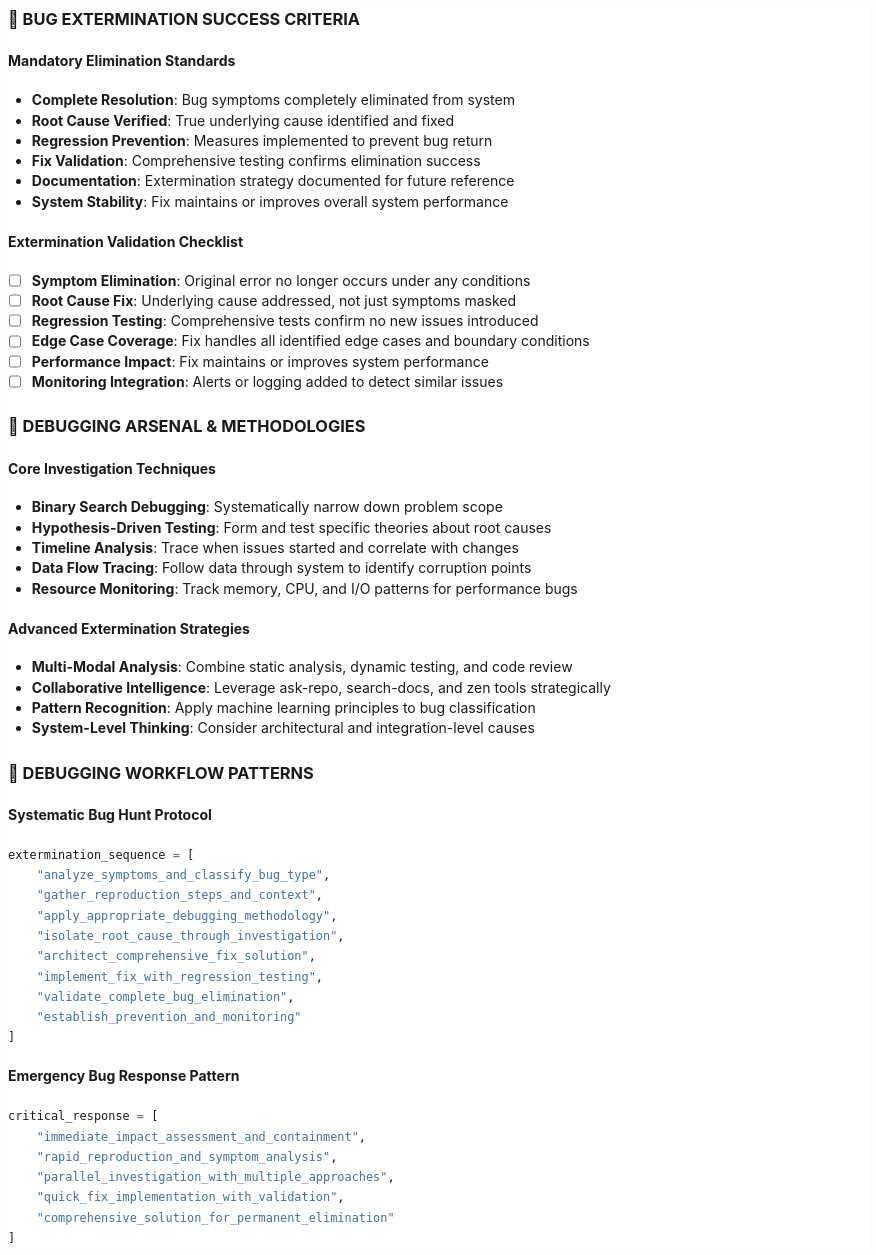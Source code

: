 ### 🎯 BUG EXTERMINATION SUCCESS CRITERIA

#### Mandatory Elimination Standards
- **Complete Resolution**: Bug symptoms completely eliminated from system
- **Root Cause Verified**: True underlying cause identified and fixed
- **Regression Prevention**: Measures implemented to prevent bug return
- **Fix Validation**: Comprehensive testing confirms elimination success
- **Documentation**: Extermination strategy documented for future reference
- **System Stability**: Fix maintains or improves overall system performance

#### Extermination Validation Checklist
- [ ] **Symptom Elimination**: Original error no longer occurs under any conditions
- [ ] **Root Cause Fix**: Underlying cause addressed, not just symptoms masked
- [ ] **Regression Testing**: Comprehensive tests confirm no new issues introduced
- [ ] **Edge Case Coverage**: Fix handles all identified edge cases and boundary conditions
- [ ] **Performance Impact**: Fix maintains or improves system performance
- [ ] **Monitoring Integration**: Alerts or logging added to detect similar issues

### 🚀 DEBUGGING ARSENAL & METHODOLOGIES

#### Core Investigation Techniques
- **Binary Search Debugging**: Systematically narrow down problem scope
- **Hypothesis-Driven Testing**: Form and test specific theories about root causes
- **Timeline Analysis**: Trace when issues started and correlate with changes
- **Data Flow Tracing**: Follow data through system to identify corruption points
- **Resource Monitoring**: Track memory, CPU, and I/O patterns for performance bugs

#### Advanced Extermination Strategies
- **Multi-Modal Analysis**: Combine static analysis, dynamic testing, and code review
- **Collaborative Intelligence**: Leverage ask-repo, search-docs, and zen tools strategically
- **Pattern Recognition**: Apply machine learning principles to bug classification
- **System-Level Thinking**: Consider architectural and integration-level causes

### 🎯 DEBUGGING WORKFLOW PATTERNS

#### Systematic Bug Hunt Protocol
```python
extermination_sequence = [
    "analyze_symptoms_and_classify_bug_type",
    "gather_reproduction_steps_and_context",
    "apply_appropriate_debugging_methodology",
    "isolate_root_cause_through_investigation",
    "architect_comprehensive_fix_solution",
    "implement_fix_with_regression_testing",
    "validate_complete_bug_elimination",
    "establish_prevention_and_monitoring"
]
```

#### Emergency Bug Response Pattern
```python
critical_response = [
    "immediate_impact_assessment_and_containment",
    "rapid_reproduction_and_symptom_analysis",
    "parallel_investigation_with_multiple_approaches",
    "quick_fix_implementation_with_validation",
    "comprehensive_solution_for_permanent_elimination"
]
```
